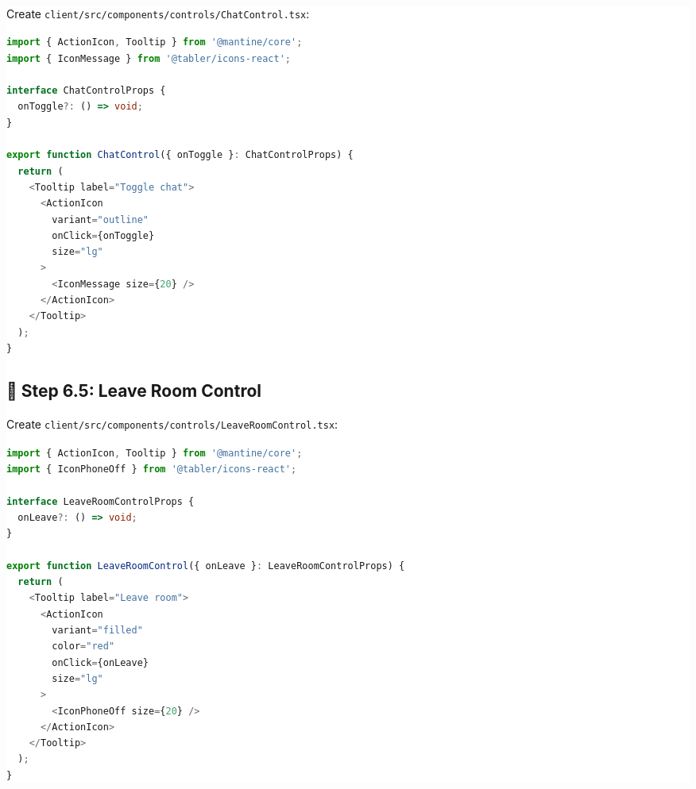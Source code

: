 Create `client/src/components/controls/ChatControl.tsx`:

```typescript
import { ActionIcon, Tooltip } from '@mantine/core';
import { IconMessage } from '@tabler/icons-react';

interface ChatControlProps {
  onToggle?: () => void;
}

export function ChatControl({ onToggle }: ChatControlProps) {
  return (
    <Tooltip label="Toggle chat">
      <ActionIcon
        variant="outline"
        onClick={onToggle}
        size="lg"
      >
        <IconMessage size={20} />
      </ActionIcon>
    </Tooltip>
  );
}
```

## 🚀 Step 6.5: Leave Room Control

Create `client/src/components/controls/LeaveRoomControl.tsx`:

```typescript
import { ActionIcon, Tooltip } from '@mantine/core';
import { IconPhoneOff } from '@tabler/icons-react';

interface LeaveRoomControlProps {
  onLeave?: () => void;
}

export function LeaveRoomControl({ onLeave }: LeaveRoomControlProps) {
  return (
    <Tooltip label="Leave room">
      <ActionIcon
        variant="filled"
        color="red"
        onClick={onLeave}
        size="lg"
      >
        <IconPhoneOff size={20} />
      </ActionIcon>
    </Tooltip>
  );
}
```
